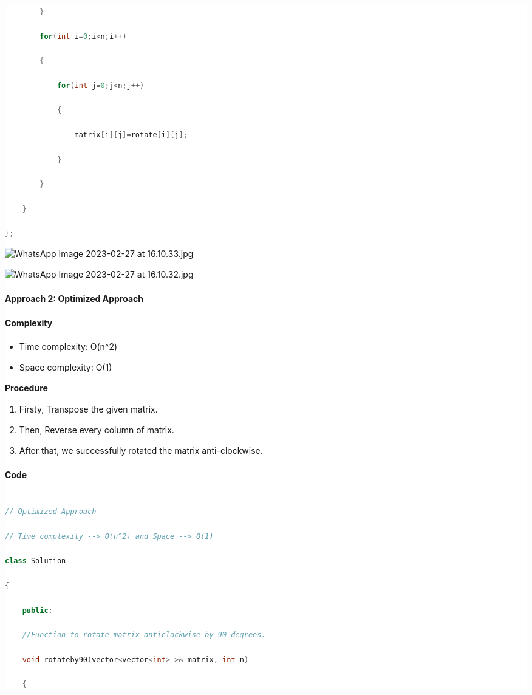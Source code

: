 ```c++
        }

        for(int i=0;i<n;i++)

        {

            for(int j=0;j<n;j++)

            {

                matrix[i][j]=rotate[i][j];

            }

        }

    }

};

```

![WhatsApp Image 2023-02-27 at 16.10.33.jpg](https://assets.leetcode.com/users/images/377980ee-1ba1-44a0-930a-863b9c579926_1677495542.407.jpeg)

  

![WhatsApp Image 2023-02-27 at 16.10.32.jpg](https://assets.leetcode.com/users/images/38506123-397b-4cb4-aad0-959c7b2c3a58_1677495556.867955.jpeg)

  

#### Approach 2: Optimized Approach


#### Complexity

- Time complexity: O(n^2)

- Space complexity: O(1)

  

**Procedure**

1. Firsty, Transpose the given matrix.

2. Then, Reverse every column of matrix.

3. After that, we successfully rotated the matrix anti-clockwise.

  
  

#### Code

```c++

// Optimized Approach

// Time complexity --> O(n^2) and Space --> O(1)

class Solution

{  

    public:

    //Function to rotate matrix anticlockwise by 90 degrees.

    void rotateby90(vector<vector<int> >& matrix, int n)

    {
```